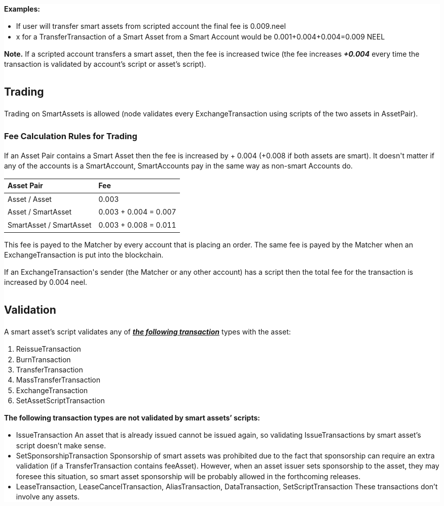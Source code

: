**Examples:**

* If user will transfer smart assets from scripted account the final fee is 0.009.neel
* x for a TransferTransaction of a Smart Asset from a Smart Account would be 0.001+0.004+0.004=0.009 NEEL

**Note.** If a scripted account transfers a smart asset, then the fee is increased twice \(the fee increases _**+0.004**_ every time the transaction is validated by account’s script or asset’s script\).

## Trading

Trading on SmartAssets is allowed \(node validates every ExchangeTransaction using scripts of the two assets in AssetPair\).

### Fee Calculation Rules for Trading

If an Asset Pair contains a Smart Asset then the fee is increased by + 0.004 \(+0.008 if both assets are smart\). It doesn't matter if any of the accounts is a SmartAccount, SmartAccounts pay in the same way as non-smart Accounts do.

| Asset Pair | Fee |
| :--- | :--- |
| Asset / Asset | 0.003 |
| Asset / SmartAsset | 0.003 + 0.004 = 0.007 |
| SmartAsset / SmartAsset | 0.003 + 0.008 = 0.011 |

This fee is payed to the Matcher by every account that is placing an order. The same fee is payed by the Matcher when an ExchangeTransaction is put into the blockchain.

If an ExchangeTransaction's sender \(the Matcher or any other account\) has a script then the total fee for the transaction is increased by 0.004 neel.

## Validation

A smart asset’s script validates any of [_**the following transaction**_](../technical-details/transactions-structure.md) types with the asset:

1. ReissueTransaction
2. BurnTransaction
3. TransferTransaction
4. MassTransferTransaction
5. ExchangeTransaction
6. SetAssetScriptTransaction

__The following transaction types are not validated by smart assets’ scripts:__
 * IssueTransaction
An asset that is already issued cannot be issued again, so validating IssueTransactions by smart asset’s script doesn’t make sense.
 * SetSponsorshipTransaction
Sponsorship of smart assets was prohibited due to the fact that sponsorship can require an extra validation (if a TransferTransaction contains feeAsset). However, when an asset issuer sets sponsorship to the asset, they may foresee this situation, so smart asset sponsorship will be probably allowed in the forthcoming releases.
 * LeaseTransaction, LeaseCancelTransaction, AliasTransaction, DataTransaction, SetScriptTransaction
These transactions don’t involve any assets.
